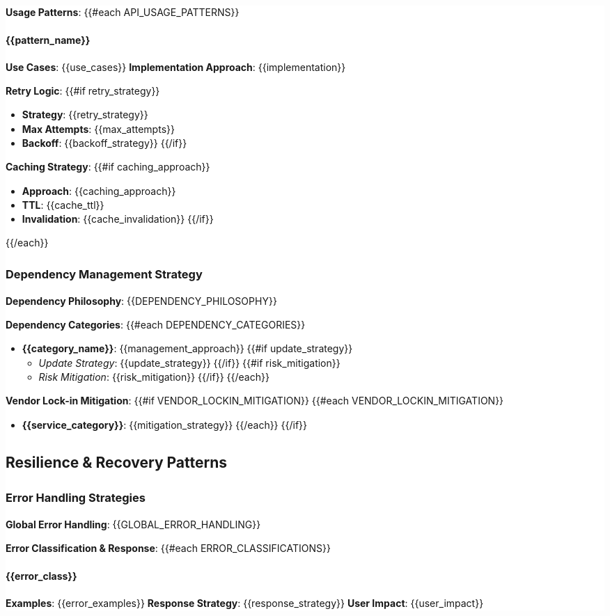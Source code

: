 **Usage Patterns**:
{{#each API_USAGE_PATTERNS}}
#### {{pattern_name}}
**Use Cases**: {{use_cases}}
**Implementation Approach**: {{implementation}}

**Retry Logic**:
{{#if retry_strategy}}
- **Strategy**: {{retry_strategy}}
- **Max Attempts**: {{max_attempts}}
- **Backoff**: {{backoff_strategy}}
{{/if}}

**Caching Strategy**:
{{#if caching_approach}}
- **Approach**: {{caching_approach}}
- **TTL**: {{cache_ttl}}
- **Invalidation**: {{cache_invalidation}}
{{/if}}

{{/each}}

### Dependency Management Strategy
**Dependency Philosophy**: {{DEPENDENCY_PHILOSOPHY}}

**Dependency Categories**:
{{#each DEPENDENCY_CATEGORIES}}
- **{{category_name}}**: {{management_approach}}
{{#if update_strategy}}
  - *Update Strategy*: {{update_strategy}}
{{/if}}
{{#if risk_mitigation}}
  - *Risk Mitigation*: {{risk_mitigation}}
{{/if}}
{{/each}}

**Vendor Lock-in Mitigation**:
{{#if VENDOR_LOCKIN_MITIGATION}}
{{#each VENDOR_LOCKIN_MITIGATION}}
- **{{service_category}}**: {{mitigation_strategy}}
{{/each}}
{{/if}}

## Resilience & Recovery Patterns

### Error Handling Strategies
**Global Error Handling**: {{GLOBAL_ERROR_HANDLING}}

**Error Classification & Response**:
{{#each ERROR_CLASSIFICATIONS}}
#### {{error_class}}
**Examples**: {{error_examples}}
**Response Strategy**: {{response_strategy}}
**User Impact**: {{user_impact}}
